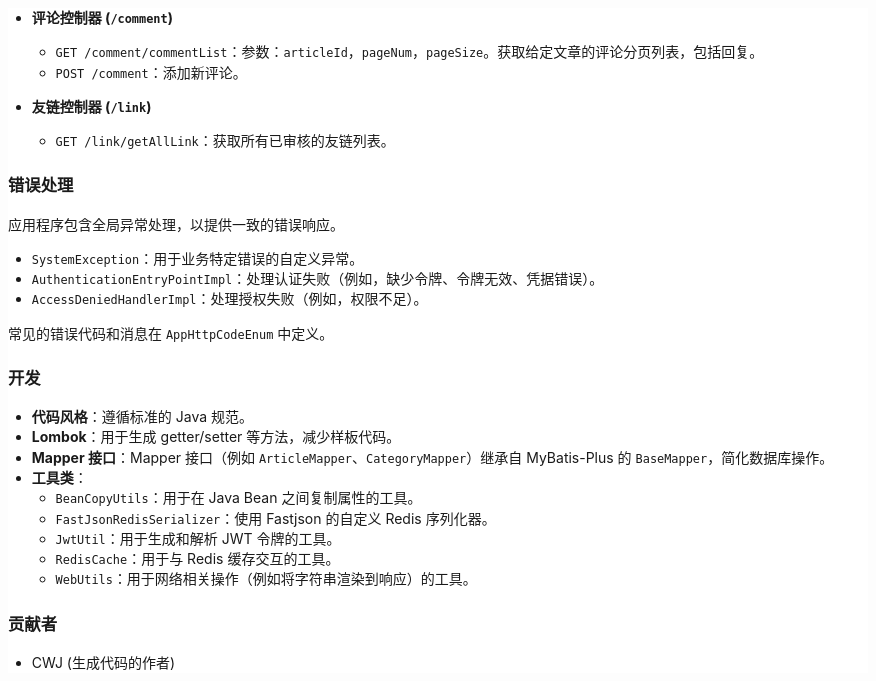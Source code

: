 * **评论控制器 (`/comment`)**
    * `GET /comment/commentList`：参数：`articleId`，`pageNum`，`pageSize`。获取给定文章的评论分页列表，包括回复。
    * `POST /comment`：添加新评论。

* **友链控制器 (`/link`)**
    * `GET /link/getAllLink`：获取所有已审核的友链列表。

### 错误处理

应用程序包含全局异常处理，以提供一致的错误响应。
* `SystemException`：用于业务特定错误的自定义异常。
* `AuthenticationEntryPointImpl`：处理认证失败（例如，缺少令牌、令牌无效、凭据错误）。
* `AccessDeniedHandlerImpl`：处理授权失败（例如，权限不足）。

常见的错误代码和消息在 `AppHttpCodeEnum` 中定义。

### 开发

* **代码风格**：遵循标准的 Java 规范。
* **Lombok**：用于生成 getter/setter 等方法，减少样板代码。
* **Mapper 接口**：Mapper 接口（例如 `ArticleMapper`、`CategoryMapper`）继承自 MyBatis-Plus 的 `BaseMapper`，简化数据库操作。
* **工具类**：
    * `BeanCopyUtils`：用于在 Java Bean 之间复制属性的工具。
    * `FastJsonRedisSerializer`：使用 Fastjson 的自定义 Redis 序列化器。
    * `JwtUtil`：用于生成和解析 JWT 令牌的工具。
    * `RedisCache`：用于与 Redis 缓存交互的工具。
    * `WebUtils`：用于网络相关操作（例如将字符串渲染到响应）的工具。

### 贡献者

* CWJ (生成代码的作者)
